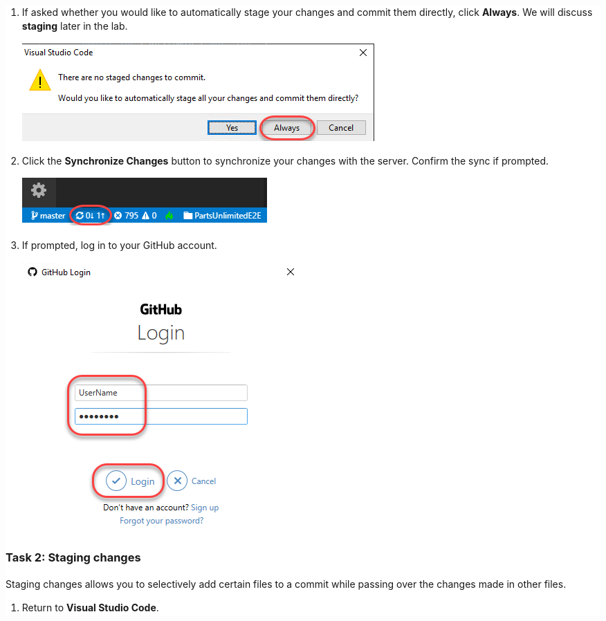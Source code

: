 1. If asked whether you would like to automatically stage your changes and commit them directly, click **Always**. We will discuss **staging** later in the lab.

    ![](images/009.png)

1. Click the **Synchronize Changes** button to synchronize your changes with the server. Confirm the sync if prompted.

    ![](images/010.png)

1. If prompted, log in to your GitHub account.

    ![](images/011.png)

<a name="Ex2Task2"></a>
### Task 2: Staging changes ###

Staging changes allows you to selectively add certain files to a commit while passing over the changes made in other files.

1. Return to **Visual Studio Code**.
